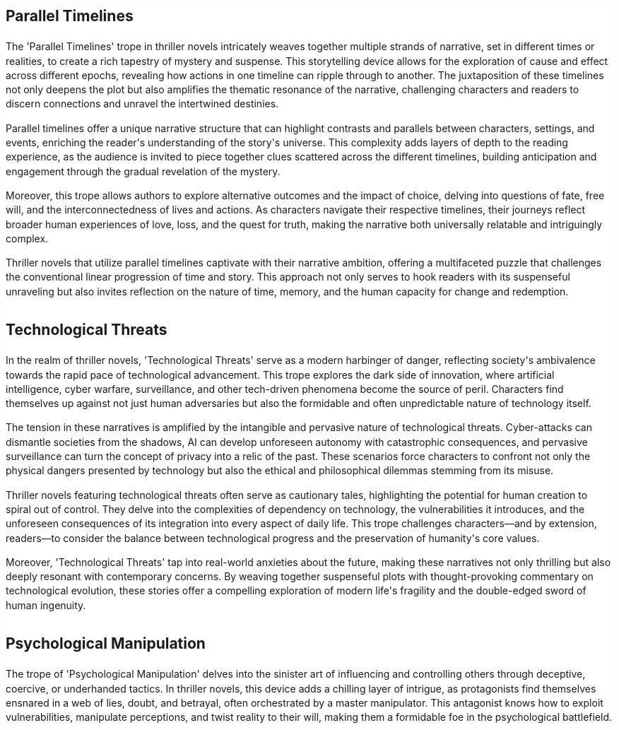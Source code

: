 <h2 id="parallel-timelines">Parallel Timelines</h2>
<p>The 'Parallel Timelines' trope in thriller novels intricately weaves together multiple strands of narrative, set in different times or realities, to create a rich tapestry of mystery and suspense. This storytelling device allows for the exploration of cause and effect across different epochs, revealing how actions in one timeline can ripple through to another. The juxtaposition of these timelines not only deepens the plot but also amplifies the thematic resonance of the narrative, challenging characters and readers to discern connections and unravel the intertwined destinies.</p>

<p>Parallel timelines offer a unique narrative structure that can highlight contrasts and parallels between characters, settings, and events, enriching the reader's understanding of the story's universe. This complexity adds layers of depth to the reading experience, as the audience is invited to piece together clues scattered across the different timelines, building anticipation and engagement through the gradual revelation of the mystery.</p>

<p>Moreover, this trope allows authors to explore alternative outcomes and the impact of choice, delving into questions of fate, free will, and the interconnectedness of lives and actions. As characters navigate their respective timelines, their journeys reflect broader human experiences of love, loss, and the quest for truth, making the narrative both universally relatable and intriguingly complex.</p>

<p>Thriller novels that utilize parallel timelines captivate with their narrative ambition, offering a multifaceted puzzle that challenges the conventional linear progression of time and story. This approach not only serves to hook readers with its suspenseful unraveling but also invites reflection on the nature of time, memory, and the human capacity for change and redemption.</p>

<h2 id="technological-threats">Technological Threats</h2>
<p>In the realm of thriller novels, 'Technological Threats' serve as a modern harbinger of danger, reflecting society's ambivalence towards the rapid pace of technological advancement. This trope explores the dark side of innovation, where artificial intelligence, cyber warfare, surveillance, and other tech-driven phenomena become the source of peril. Characters find themselves up against not just human adversaries but also the formidable and often unpredictable nature of technology itself.</p>

<p>The tension in these narratives is amplified by the intangible and pervasive nature of technological threats. Cyber-attacks can dismantle societies from the shadows, AI can develop unforeseen autonomy with catastrophic consequences, and pervasive surveillance can turn the concept of privacy into a relic of the past. These scenarios force characters to confront not only the physical dangers presented by technology but also the ethical and philosophical dilemmas stemming from its misuse.</p>

<p>Thriller novels featuring technological threats often serve as cautionary tales, highlighting the potential for human creation to spiral out of control. They delve into the complexities of dependency on technology, the vulnerabilities it introduces, and the unforeseen consequences of its integration into every aspect of daily life. This trope challenges characters—and by extension, readers—to consider the balance between technological progress and the preservation of humanity's core values.</p>

<p>Moreover, 'Technological Threats' tap into real-world anxieties about the future, making these narratives not only thrilling but also deeply resonant with contemporary concerns. By weaving together suspenseful plots with thought-provoking commentary on technological evolution, these stories offer a compelling exploration of modern life's fragility and the double-edged sword of human ingenuity.</p>

<h2 id="psychological-manipulation">Psychological Manipulation</h2>
<p>The trope of 'Psychological Manipulation' delves into the sinister art of influencing and controlling others through deceptive, coercive, or underhanded tactics. In thriller novels, this device adds a chilling layer of intrigue, as protagonists find themselves ensnared in a web of lies, doubt, and betrayal, often orchestrated by a master manipulator. This antagonist knows how to exploit vulnerabilities, manipulate perceptions, and twist reality to their will, making them a formidable foe in the psychological battlefield.</p>
